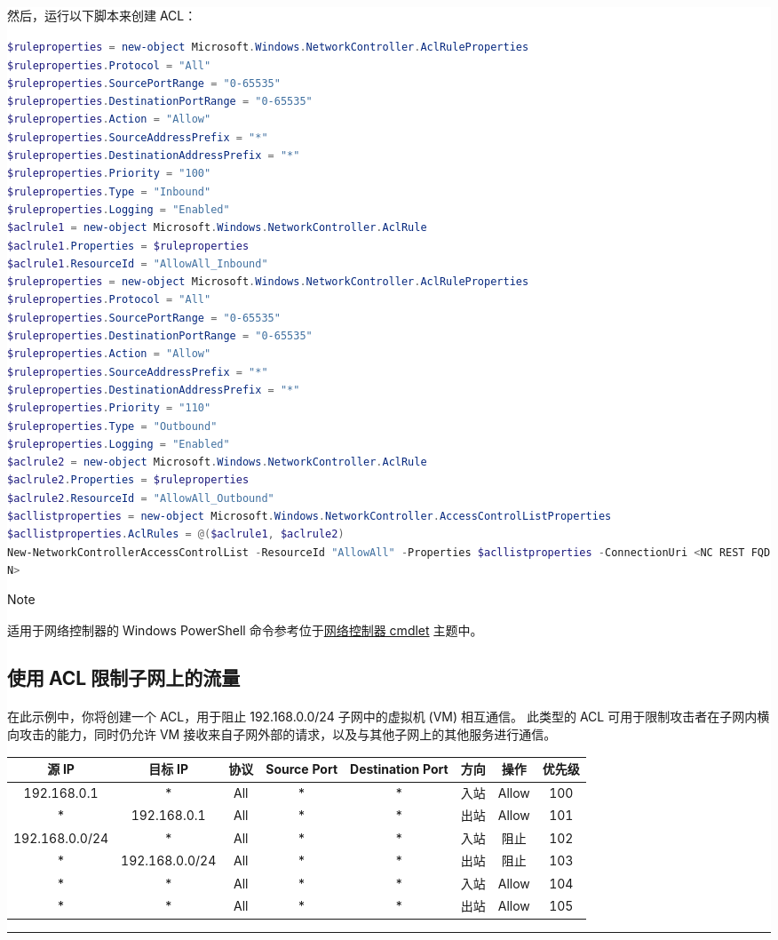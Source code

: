 然后，运行以下脚本来创建 ACL：

```PowerShell
$ruleproperties = new-object Microsoft.Windows.NetworkController.AclRuleProperties
$ruleproperties.Protocol = "All"
$ruleproperties.SourcePortRange = "0-65535"
$ruleproperties.DestinationPortRange = "0-65535"
$ruleproperties.Action = "Allow"
$ruleproperties.SourceAddressPrefix = "*"
$ruleproperties.DestinationAddressPrefix = "*"
$ruleproperties.Priority = "100"
$ruleproperties.Type = "Inbound"
$ruleproperties.Logging = "Enabled"
$aclrule1 = new-object Microsoft.Windows.NetworkController.AclRule
$aclrule1.Properties = $ruleproperties
$aclrule1.ResourceId = "AllowAll_Inbound"
$ruleproperties = new-object Microsoft.Windows.NetworkController.AclRuleProperties
$ruleproperties.Protocol = "All"
$ruleproperties.SourcePortRange = "0-65535"
$ruleproperties.DestinationPortRange = "0-65535"
$ruleproperties.Action = "Allow"
$ruleproperties.SourceAddressPrefix = "*"
$ruleproperties.DestinationAddressPrefix = "*"
$ruleproperties.Priority = "110"
$ruleproperties.Type = "Outbound"
$ruleproperties.Logging = "Enabled"
$aclrule2 = new-object Microsoft.Windows.NetworkController.AclRule
$aclrule2.Properties = $ruleproperties
$aclrule2.ResourceId = "AllowAll_Outbound"
$acllistproperties = new-object Microsoft.Windows.NetworkController.AccessControlListProperties
$acllistproperties.AclRules = @($aclrule1, $aclrule2)
New-NetworkControllerAccessControlList -ResourceId "AllowAll" -Properties $acllistproperties -ConnectionUri <NC REST FQDN>
```

>[!NOTE]
>适用于网络控制器的 Windows PowerShell 命令参考位于[网络控制器 cmdlet](/powershell/module/networkcontroller/) 主题中。

## <a name="use-acls-to-limit-traffic-on-a-subnet"></a>使用 ACL 限制子网上的流量
在此示例中，你将创建一个 ACL，用于阻止 192.168.0.0/24 子网中的虚拟机 (VM) 相互通信。 此类型的 ACL 可用于限制攻击者在子网内横向攻击的能力，同时仍允许 VM 接收来自子网外部的请求，以及与其他子网上的其他服务进行通信。

|   源 IP    | 目标 IP | 协议 | Source Port | Destination Port | 方向 | 操作 | 优先级 |
|:--------------:|:--------------:|:--------:|:-----------:|:----------------:|:---------:|:------:|:--------:|
|  192.168.0.1   |       \*       |   All    |     \*      |        \*        |  入站  | Allow  |   100    |
|       \*       |  192.168.0.1   |   All    |     \*      |        \*        | 出站  | Allow  |   101    |
| 192.168.0.0/24 |       \*       |   All    |     \*      |        \*        |  入站  | 阻止  |   102    |
|       \*       | 192.168.0.0/24 |   All    |     \*      |        \*        | 出站  | 阻止  |   103    |
|       \*       |       \*       |   All    |     \*      |        \*        |  入站  | Allow  |   104    |
|       \*       |       \*       |   All    |     \*      |        \*        | 出站  | Allow  |   105    |

---